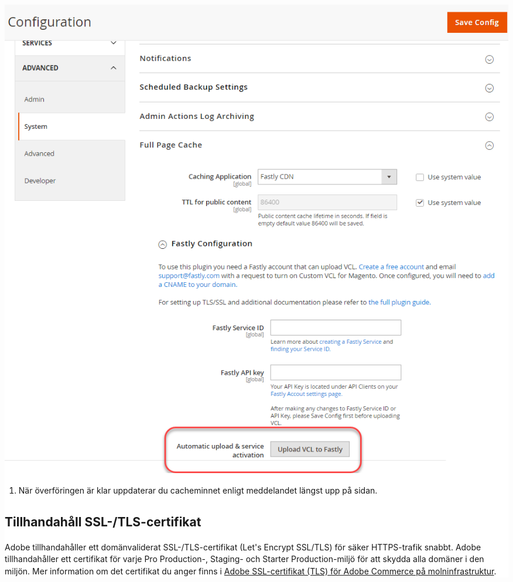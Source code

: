    ![Ladda upp en Magento-VCL för snabb](../../assets/cdn/fastly-upload-vcl-admin.png)

1. När överföringen är klar uppdaterar du cacheminnet enligt meddelandet längst upp på sidan.

## Tillhandahåll SSL-/TLS-certifikat

Adobe tillhandahåller ett domänvaliderat SSL-/TLS-certifikat (Let&#39;s Encrypt SSL/TLS) för säker HTTPS-trafik snabbt. Adobe tillhandahåller ett certifikat för varje Pro Production-, Staging- och Starter Production-miljö för att skydda alla domäner i den miljön. Mer information om det certifikat du anger finns i [Adobe SSL-certifikat (TLS) för Adobe Commerce på molninfrastruktur](https://experienceleague.adobe.com/docs/commerce-knowledge-base/kb/how-to/ssl-tls-certificates-for-magento-commerce-cloud-faq.html).

